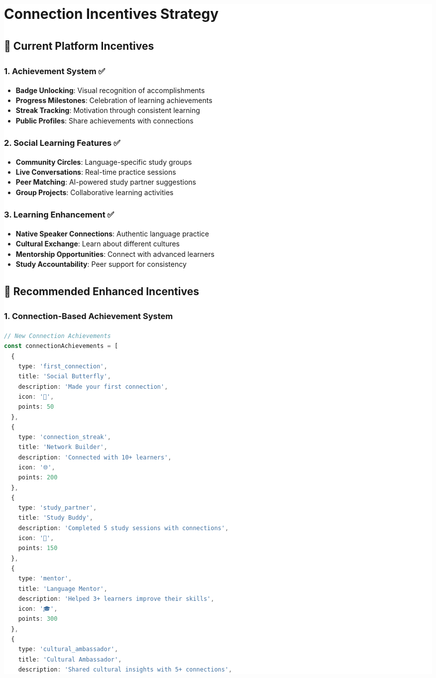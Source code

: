 # Connection Incentives Strategy

## 🎯 **Current Platform Incentives**

### **1. Achievement System** ✅
- **Badge Unlocking**: Visual recognition of accomplishments
- **Progress Milestones**: Celebration of learning achievements  
- **Streak Tracking**: Motivation through consistent learning
- **Public Profiles**: Share achievements with connections

### **2. Social Learning Features** ✅
- **Community Circles**: Language-specific study groups
- **Live Conversations**: Real-time practice sessions
- **Peer Matching**: AI-powered study partner suggestions
- **Group Projects**: Collaborative learning activities

### **3. Learning Enhancement** ✅
- **Native Speaker Connections**: Authentic language practice
- **Cultural Exchange**: Learn about different cultures
- **Mentorship Opportunities**: Connect with advanced learners
- **Study Accountability**: Peer support for consistency

## 🚀 **Recommended Enhanced Incentives**

### **1. Connection-Based Achievement System**
```typescript
// New Connection Achievements
const connectionAchievements = [
  {
    type: 'first_connection',
    title: 'Social Butterfly',
    description: 'Made your first connection',
    icon: '🦋',
    points: 50
  },
  {
    type: 'connection_streak',
    title: 'Network Builder', 
    description: 'Connected with 10+ learners',
    icon: '🌐',
    points: 200
  },
  {
    type: 'study_partner',
    title: 'Study Buddy',
    description: 'Completed 5 study sessions with connections',
    icon: '👥',
    points: 150
  },
  {
    type: 'mentor',
    title: 'Language Mentor',
    description: 'Helped 3+ learners improve their skills',
    icon: '🎓',
    points: 300
  },
  {
    type: 'cultural_ambassador',
    title: 'Cultural Ambassador',
    description: 'Shared cultural insights with 5+ connections',
```